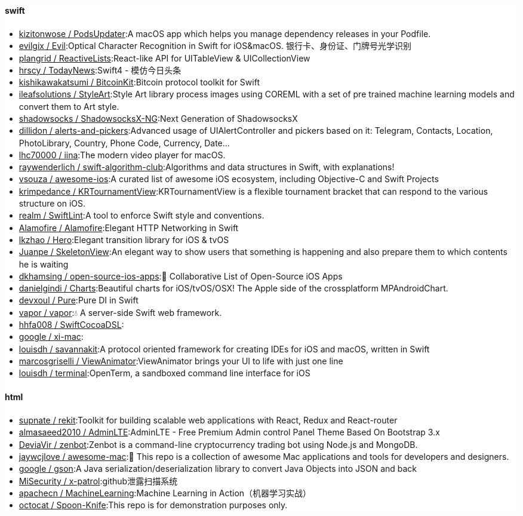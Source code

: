 #### swift
* [kizitonwose / PodsUpdater](https://github.com/kizitonwose/PodsUpdater):A macOS app which helps you manage dependency releases in your Podfile.
* [evilgix / Evil](https://github.com/evilgix/Evil):Optical Character Recognition in Swift for iOS&macOS. 银行卡、身份证、门牌号光学识别
* [plangrid / ReactiveLists](https://github.com/plangrid/ReactiveLists):React-like API for UITableView & UICollectionView
* [hrscy / TodayNews](https://github.com/hrscy/TodayNews):Swift4 - 模仿今日头条
* [kishikawakatsumi / BitcoinKit](https://github.com/kishikawakatsumi/BitcoinKit):Bitcoin protocol toolkit for Swift
* [ileafsolutions / StyleArt](https://github.com/ileafsolutions/StyleArt):Style Art library process images using COREML with a set of pre trained machine learning models and convert them to Art style.
* [shadowsocks / ShadowsocksX-NG](https://github.com/shadowsocks/ShadowsocksX-NG):Next Generation of ShadowsocksX
* [dillidon / alerts-and-pickers](https://github.com/dillidon/alerts-and-pickers):Advanced usage of UIAlertController and pickers based on it: Telegram, Contacts, Location, PhotoLibrary, Country, Phone Code, Currency, Date...
* [lhc70000 / iina](https://github.com/lhc70000/iina):The modern video player for macOS.
* [raywenderlich / swift-algorithm-club](https://github.com/raywenderlich/swift-algorithm-club):Algorithms and data structures in Swift, with explanations!
* [vsouza / awesome-ios](https://github.com/vsouza/awesome-ios):A curated list of awesome iOS ecosystem, including Objective-C and Swift Projects
* [krimpedance / KRTournamentView](https://github.com/krimpedance/KRTournamentView):KRTournamentView is a flexible tournament bracket that can respond to the various structure on iOS.
* [realm / SwiftLint](https://github.com/realm/SwiftLint):A tool to enforce Swift style and conventions.
* [Alamofire / Alamofire](https://github.com/Alamofire/Alamofire):Elegant HTTP Networking in Swift
* [lkzhao / Hero](https://github.com/lkzhao/Hero):Elegant transition library for iOS & tvOS
* [Juanpe / SkeletonView](https://github.com/Juanpe/SkeletonView):An elegant way to show users that something is happening and also prepare them to which contents he is waiting
* [dkhamsing / open-source-ios-apps](https://github.com/dkhamsing/open-source-ios-apps):📱 Collaborative List of Open-Source iOS Apps
* [danielgindi / Charts](https://github.com/danielgindi/Charts):Beautiful charts for iOS/tvOS/OSX! The Apple side of the crossplatform MPAndroidChart.
* [devxoul / Pure](https://github.com/devxoul/Pure):Pure DI in Swift
* [vapor / vapor](https://github.com/vapor/vapor):💧 A server-side Swift web framework.
* [hhfa008 / SwiftCocoaDSL](https://github.com/hhfa008/SwiftCocoaDSL):
* [google / xi-mac](https://github.com/google/xi-mac):
* [louisdh / savannakit](https://github.com/louisdh/savannakit):A protocol oriented framework for creating IDEs for iOS and macOS, written in Swift
* [marcosgriselli / ViewAnimator](https://github.com/marcosgriselli/ViewAnimator):ViewAnimator brings your UI to life with just one line
* [louisdh / terminal](https://github.com/louisdh/terminal):OpenTerm, a sandboxed command line interface for iOS

#### html
* [supnate / rekit](https://github.com/supnate/rekit):Toolkit for building scalable web applications with React, Redux and React-router
* [almasaeed2010 / AdminLTE](https://github.com/almasaeed2010/AdminLTE):AdminLTE - Free Premium Admin control Panel Theme Based On Bootstrap 3.x
* [DeviaVir / zenbot](https://github.com/DeviaVir/zenbot):Zenbot is a command-line cryptocurrency trading bot using Node.js and MongoDB.
* [jaywcjlove / awesome-mac](https://github.com/jaywcjlove/awesome-mac): This repo is a collection of awesome Mac applications and tools for developers and designers.
* [google / gson](https://github.com/google/gson):A Java serialization/deserialization library to convert Java Objects into JSON and back
* [MiSecurity / x-patrol](https://github.com/MiSecurity/x-patrol):github泄露扫描系统
* [apachecn / MachineLearning](https://github.com/apachecn/MachineLearning):Machine Learning in Action（机器学习实战）
* [octocat / Spoon-Knife](https://github.com/octocat/Spoon-Knife):This repo is for demonstration purposes only.
